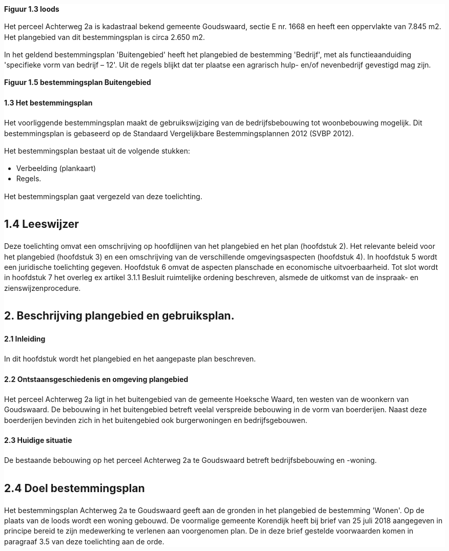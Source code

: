 **Figuur 1.3 loods**

Het perceel Achterweg 2a is kadastraal bekend gemeente Goudswaard, sectie E nr. 1668 en heeft een oppervlakte van 7.845 m2. Het plangebied van dit bestemmingsplan is circa 2.650 m2.

In het geldend bestemmingsplan 'Buitengebied' heeft het plangebied de bestemming 'Bedrijf', met als functieaanduiding 'specifieke vorm van bedrijf – 12'. Uit de regels blijkt dat ter plaatse een agrarisch hulp- en/of nevenbedrijf gevestigd mag zijn.

**Figuur 1.5 bestemmingsplan Buitengebied**

#### **1.3 Het bestemmingsplan**

Het voorliggende bestemmingsplan maakt de gebruikswijziging van de bedrijfsbebouwing tot woonbebouwing mogelijk. Dit bestemmingsplan is gebaseerd op de Standaard Vergelijkbare Bestemmingsplannen 2012 (SVBP 2012).

Het bestemmingsplan bestaat uit de volgende stukken:

- Verbeelding (plankaart)
- Regels.

Het bestemmingsplan gaat vergezeld van deze toelichting.

## **1.4 Leeswijzer**

Deze toelichting omvat een omschrijving op hoofdlijnen van het plangebied en het plan (hoofdstuk 2). Het relevante beleid voor het plangebied (hoofdstuk 3) en een omschrijving van de verschillende omgevingsaspecten (hoofdstuk 4). In hoofdstuk 5 wordt een juridische toelichting gegeven. Hoofdstuk 6 omvat de aspecten planschade en economische uitvoerbaarheid. Tot slot wordt in hoofdstuk 7 het overleg ex artikel 3.1.1 Besluit ruimtelijke ordening beschreven, alsmede de uitkomst van de inspraak- en zienswijzenprocedure.

## **2. Beschrijving plangebied en gebruiksplan.**

#### **2.1 Inleiding**

In dit hoofdstuk wordt het plangebied en het aangepaste plan beschreven.

#### **2.2 Ontstaansgeschiedenis en omgeving plangebied**

Het perceel Achterweg 2a ligt in het buitengebied van de gemeente Hoeksche Waard, ten westen van de woonkern van Goudswaard. De bebouwing in het buitengebied betreft veelal verspreide bebouwing in de vorm van boerderijen. Naast deze boerderijen bevinden zich in het buitengebied ook burgerwoningen en bedrijfsgebouwen.

#### **2.3 Huidige situatie**

De bestaande bebouwing op het perceel Achterweg 2a te Goudswaard betreft bedrijfsbebouwing en -woning.

## **2.4 Doel bestemmingsplan**

Het bestemmingsplan Achterweg 2a te Goudswaard geeft aan de gronden in het plangebied de bestemming 'Wonen'. Op de plaats van de loods wordt een woning gebouwd. De voormalige gemeente Korendijk heeft bij brief van 25 juli 2018 aangegeven in principe bereid te zijn medewerking te verlenen aan voorgenomen plan. De in deze brief gestelde voorwaarden komen in paragraaf 3.5 van deze toelichting aan de orde.
